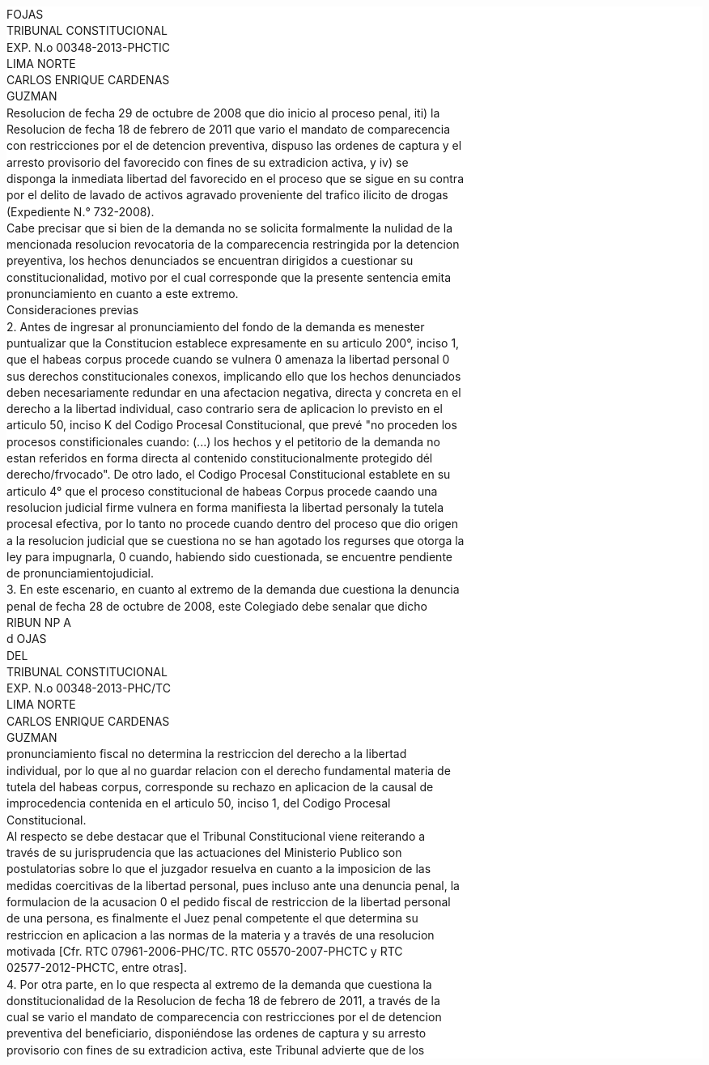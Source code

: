 FOJAS  
TRIBUNAL CONSTITUCIONAL  
EXP. N.o 00348-2013-PHCTIC  
LIMA NORTE  
CARLOS ENRIQUE CARDENAS  
GUZMAN  
Resolucion de fecha 29 de octubre de 2008 que dio inicio al proceso penal, iti) la  
Resolucion de fecha 18 de febrero de 2011 que vario el mandato de comparecencia  
con restricciones por el de detencion preventiva, dispuso las ordenes de captura y el  
arresto provisorio del favorecido con fines de su extradicion activa, y iv) se  
disponga la inmediata libertad del favorecido en el proceso que se sigue en su contra  
por el delito de lavado de activos agravado proveniente del trafico ilicito de drogas  
(Expediente N.° 732-2008).  
Cabe precisar que si bien de la demanda no se solicita formalmente la nulidad de la  
mencionada resolucion revocatoria de la comparecencia restringida por la detencion  
preyentiva, los hechos denunciados se encuentran dirigidos a cuestionar su  
constitucionalidad, motivo por el cual corresponde que la presente sentencia emita  
pronunciamiento en cuanto a este extremo.  
Consideraciones previas  
2. Antes de ingresar al pronunciamiento del fondo de la demanda es menester  
puntualizar que la Constitucion establece expresamente en su articulo 200°, inciso 1,  
que el habeas corpus procede cuando se vulnera 0 amenaza la libertad personal 0  
sus derechos constitucionales conexos, implicando ello que los hechos denunciados  
deben necesariamente redundar en una afectacion negativa, directa y concreta en el  
derecho a la libertad individual, caso contrario sera de aplicacion lo previsto en el  
articulo 50, inciso K del Codigo Procesal Constitucional, que prevé "no proceden los  
procesos constificionales cuando: (...) los hechos y el petitorio de la demanda no  
estan referidos en forma directa al contenido constitucionalmente protegido dél  
derecho/frvocado". De otro lado, el Codigo Procesal Constitucional establete en su  
articulo 4° que el proceso constitucional de habeas Corpus procede caando una  
resolucion judicial firme vulnera en forma manifiesta la libertad personaly la tutela  
procesal efectiva, por lo tanto no procede cuando dentro del proceso que dio origen  
a la resolucion judicial que se cuestiona no se han agotado los regurses que otorga la  
ley para impugnarla, 0 cuando, habiendo sido cuestionada, se encuentre pendiente  
de pronunciamientojudicial.  
3. En este escenario, en cuanto al extremo de la demanda due cuestiona la denuncia  
penal de fecha 28 de octubre de 2008, este Colegiado debe senalar que dicho  
RIBUN NP A  
d OJAS  
DEL  
TRIBUNAL CONSTITUCIONAL  
EXP. N.o 00348-2013-PHC/TC  
LIMA NORTE  
CARLOS ENRIQUE CARDENAS  
GUZMAN  
pronunciamiento fiscal no determina la restriccion del derecho a la libertad  
individual, por lo que al no guardar relacion con el derecho fundamental materia de  
tutela del habeas corpus, corresponde su rechazo en aplicacion de la causal de  
improcedencia contenida en el articulo 50, inciso 1, del Codigo Procesal  
Constitucional.  
Al respecto se debe destacar que el Tribunal Constitucional viene reiterando a  
través de su jurisprudencia que las actuaciones del Ministerio Publico son  
postulatorias sobre lo que el juzgador resuelva en cuanto a la imposicion de las  
medidas coercitivas de la libertad personal, pues incluso ante una denuncia penal, la  
formulacion de la acusacion 0 el pedido fiscal de restriccion de la libertad personal  
de una persona, es finalmente el Juez penal competente el que determina su  
restriccion en aplicacion a las normas de la materia y a través de una resolucion  
motivada [Cfr. RTC 07961-2006-PHC/TC. RTC 05570-2007-PHCTC y RTC  
02577-2012-PHCTC, entre otras].  
4. Por otra parte, en lo que respecta al extremo de la demanda que cuestiona la  
donstitucionalidad de la Resolucion de fecha 18 de febrero de 2011, a través de la  
cual se vario el mandato de comparecencia con restricciones por el de detencion  
preventiva del beneficiario, disponiéndose las ordenes de captura y su arresto  
provisorio con fines de su extradicion activa, este Tribunal advierte que de los  